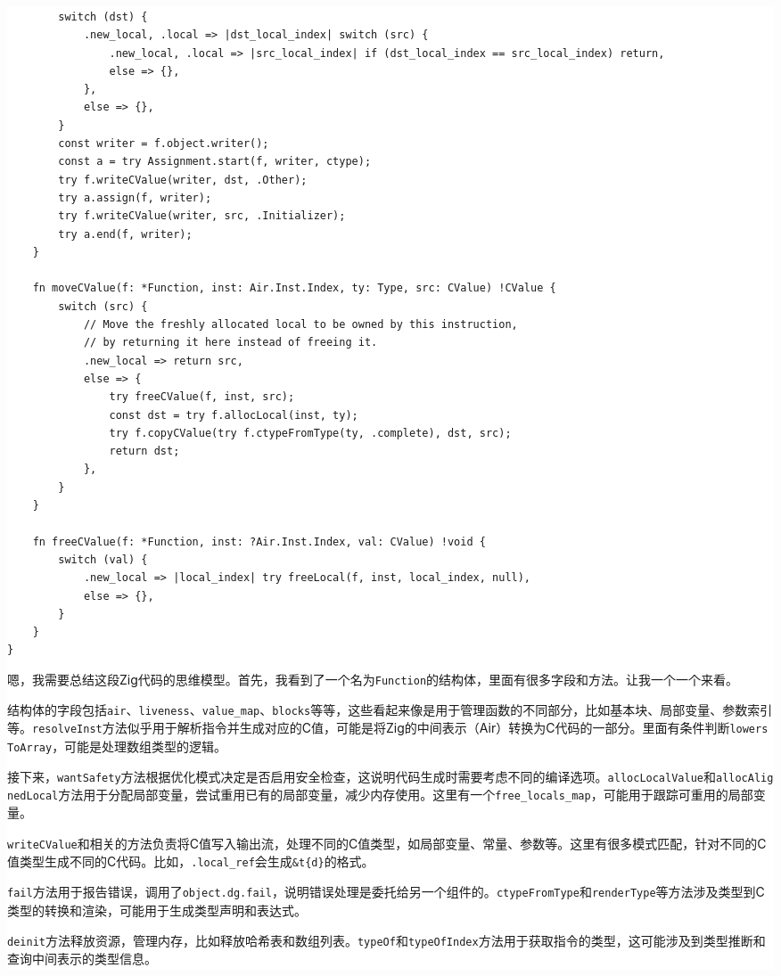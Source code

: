 ```zig
        switch (dst) {
            .new_local, .local => |dst_local_index| switch (src) {
                .new_local, .local => |src_local_index| if (dst_local_index == src_local_index) return,
                else => {},
            },
            else => {},
        }
        const writer = f.object.writer();
        const a = try Assignment.start(f, writer, ctype);
        try f.writeCValue(writer, dst, .Other);
        try a.assign(f, writer);
        try f.writeCValue(writer, src, .Initializer);
        try a.end(f, writer);
    }

    fn moveCValue(f: *Function, inst: Air.Inst.Index, ty: Type, src: CValue) !CValue {
        switch (src) {
            // Move the freshly allocated local to be owned by this instruction,
            // by returning it here instead of freeing it.
            .new_local => return src,
            else => {
                try freeCValue(f, inst, src);
                const dst = try f.allocLocal(inst, ty);
                try f.copyCValue(try f.ctypeFromType(ty, .complete), dst, src);
                return dst;
            },
        }
    }

    fn freeCValue(f: *Function, inst: ?Air.Inst.Index, val: CValue) !void {
        switch (val) {
            .new_local => |local_index| try freeLocal(f, inst, local_index, null),
            else => {},
        }
    }
}
```
嗯，我需要总结这段Zig代码的思维模型。首先，我看到了一个名为`Function`的结构体，里面有很多字段和方法。让我一个一个来看。

结构体的字段包括`air`、`liveness`、`value_map`、`blocks`等等，这些看起来像是用于管理函数的不同部分，比如基本块、局部变量、参数索引等。`resolveInst`方法似乎用于解析指令并生成对应的C值，可能是将Zig的中间表示（Air）转换为C代码的一部分。里面有条件判断`lowersToArray`，可能是处理数组类型的逻辑。

接下来，`wantSafety`方法根据优化模式决定是否启用安全检查，这说明代码生成时需要考虑不同的编译选项。`allocLocalValue`和`allocAlignedLocal`方法用于分配局部变量，尝试重用已有的局部变量，减少内存使用。这里有一个`free_locals_map`，可能用于跟踪可重用的局部变量。

`writeCValue`和相关的方法负责将C值写入输出流，处理不同的C值类型，如局部变量、常量、参数等。这里有很多模式匹配，针对不同的C值类型生成不同的C代码。比如，`.local_ref`会生成`&t{d}`的格式。

`fail`方法用于报告错误，调用了`object.dg.fail`，说明错误处理是委托给另一个组件的。`ctypeFromType`和`renderType`等方法涉及类型到C类型的转换和渲染，可能用于生成类型声明和表达式。

`deinit`方法释放资源，管理内存，比如释放哈希表和数组列表。`typeOf`和`typeOfIndex`方法用于获取指令的类型，这可能涉及到类型推断和查询中间表示的类型信息。
